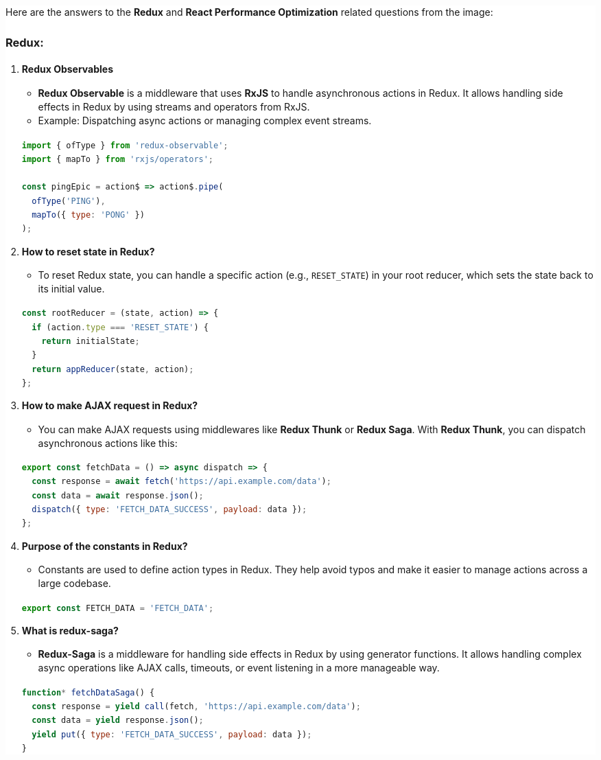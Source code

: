 

Here are the answers to the **Redux** and **React Performance Optimization** related questions from the image:

### **Redux:**

1. **Redux Observables**
   - **Redux Observable** is a middleware that uses **RxJS** to handle asynchronous actions in Redux. It allows handling side effects in Redux by using streams and operators from RxJS.
   - Example: Dispatching async actions or managing complex event streams.
   ```javascript
   import { ofType } from 'redux-observable';
   import { mapTo } from 'rxjs/operators';

   const pingEpic = action$ => action$.pipe(
     ofType('PING'),
     mapTo({ type: 'PONG' })
   );
   ```

2. **How to reset state in Redux?**
   - To reset Redux state, you can handle a specific action (e.g., `RESET_STATE`) in your root reducer, which sets the state back to its initial value.
   ```javascript
   const rootReducer = (state, action) => {
     if (action.type === 'RESET_STATE') {
       return initialState;
     }
     return appReducer(state, action);
   };
   ```

3. **How to make AJAX request in Redux?**
   - You can make AJAX requests using middlewares like **Redux Thunk** or **Redux Saga**. With **Redux Thunk**, you can dispatch asynchronous actions like this:
   ```javascript
   export const fetchData = () => async dispatch => {
     const response = await fetch('https://api.example.com/data');
     const data = await response.json();
     dispatch({ type: 'FETCH_DATA_SUCCESS', payload: data });
   };
   ```

4. **Purpose of the constants in Redux?**
   - Constants are used to define action types in Redux. They help avoid typos and make it easier to manage actions across a large codebase.
   ```javascript
   export const FETCH_DATA = 'FETCH_DATA';
   ```

5. **What is redux-saga?**
   - **Redux-Saga** is a middleware for handling side effects in Redux by using generator functions. It allows handling complex async operations like AJAX calls, timeouts, or event listening in a more manageable way.
   ```javascript
   function* fetchDataSaga() {
     const response = yield call(fetch, 'https://api.example.com/data');
     const data = yield response.json();
     yield put({ type: 'FETCH_DATA_SUCCESS', payload: data });
   }
   ```
